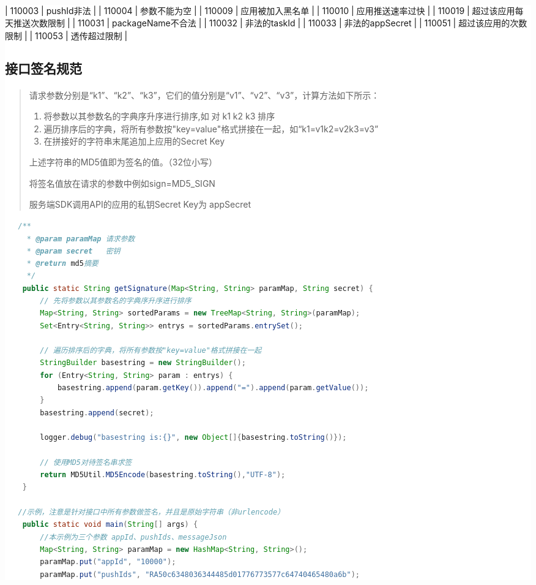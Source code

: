 | 110003 | pushId非法     |
| 110004 | 参数不能为空        |
| 110009 | 应用被加入黑名单      |
| 110010 | 应用推送速率过快      |
| 110019 | 超过该应用每天推送次数限制      |
| 110031 | packageName不合法      |
| 110032 | 非法的taskId      |
| 110033 | 非法的appSecret      |
| 110051 | 超过该应用的次数限制      |
| 110053 | 透传超过限制        |


## 接口签名规范

> 请求参数分别是“k1”、“k2”、“k3”，它们的值分别是“v1”、“v2”、“v3”，计算方法如下所示：
>
> 1. 将参数以其参数名的字典序升序进行排序,如 对 k1 k2 k3 排序
> 1. 遍历排序后的字典，将所有参数按"key=value"格式拼接在一起，如“k1=v1k2=v2k3=v3”
> 1. 在拼接好的字符串末尾追加上应用的Secret Key
>
> 上述字符串的MD5值即为签名的值。（32位小写）
>
> 将签名值放在请求的参数中例如sign=MD5_SIGN
>
> 服务端SDK调用API的应用的私钥Secret Key为 appSecret

```java
   /**
     * @param paramMap 请求参数
     * @param secret   密钥
     * @return md5摘要
     */
    public static String getSignature(Map<String, String> paramMap, String secret) {
        // 先将参数以其参数名的字典序升序进行排序
        Map<String, String> sortedParams = new TreeMap<String, String>(paramMap);
        Set<Entry<String, String>> entrys = sortedParams.entrySet();

        // 遍历排序后的字典，将所有参数按"key=value"格式拼接在一起
        StringBuilder basestring = new StringBuilder();
        for (Entry<String, String> param : entrys) {
            basestring.append(param.getKey()).append("=").append(param.getValue());
        }
        basestring.append(secret);

        logger.debug("basestring is:{}", new Object[]{basestring.toString()});

        // 使用MD5对待签名串求签
        return MD5Util.MD5Encode(basestring.toString(),"UTF-8");
    }
    
   //示例，注意是针对接口中所有参数做签名，并且是原始字符串（非urlencode）
    public static void main(String[] args) {
        //本示例为三个参数 appId、pushIds、messageJson
        Map<String, String> paramMap = new HashMap<String, String>();
        paramMap.put("appId", "10000");
        paramMap.put("pushIds", "RA50c6348036344485d01776773577c64740465480a6b");
```